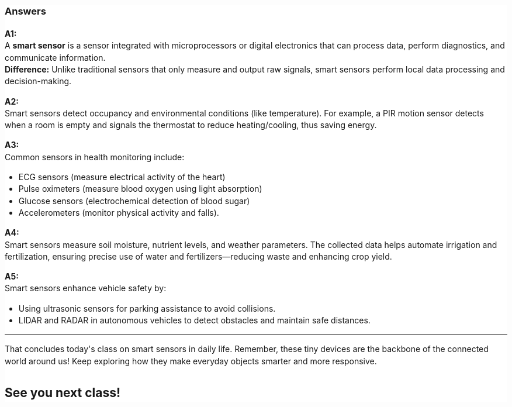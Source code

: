 
### Answers  

**A1:**  
A **smart sensor** is a sensor integrated with microprocessors or digital electronics that can process data, perform diagnostics, and communicate information.  
**Difference:** Unlike traditional sensors that only measure and output raw signals, smart sensors perform local data processing and decision-making.

**A2:**  
Smart sensors detect occupancy and environmental conditions (like temperature). For example, a PIR motion sensor detects when a room is empty and signals the thermostat to reduce heating/cooling, thus saving energy.

**A3:**  
Common sensors in health monitoring include:  
- ECG sensors (measure electrical activity of the heart)  
- Pulse oximeters (measure blood oxygen using light absorption)  
- Glucose sensors (electrochemical detection of blood sugar)  
- Accelerometers (monitor physical activity and falls).

**A4:**  
Smart sensors measure soil moisture, nutrient levels, and weather parameters. The collected data helps automate irrigation and fertilization, ensuring precise use of water and fertilizers—reducing waste and enhancing crop yield.

**A5:**  
Smart sensors enhance vehicle safety by:  
- Using ultrasonic sensors for parking assistance to avoid collisions.  
- LIDAR and RADAR in autonomous vehicles to detect obstacles and maintain safe distances.  

---

That concludes today's class on smart sensors in daily life. Remember, these tiny devices are the backbone of the connected world around us! Keep exploring how they make everyday objects smarter and more responsive.  

See you next class!  
---